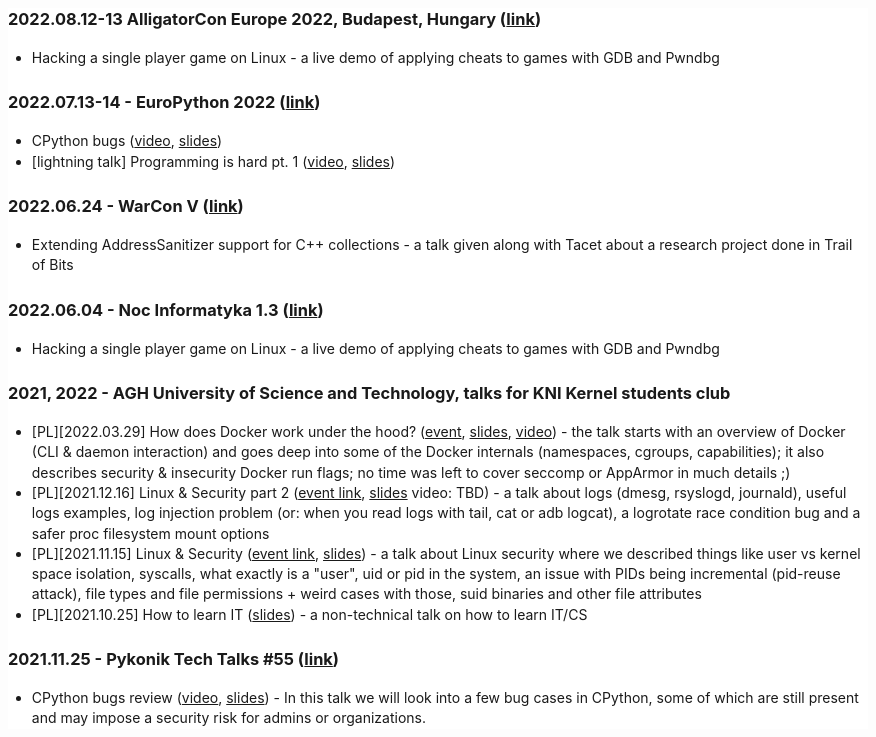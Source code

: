 ### 2022.08.12-13 AlligatorCon Europe 2022, Budapest, Hungary ([link](https://www.alligatorcon.eu/))
* Hacking a single player game on Linux - a live demo of applying cheats to games with GDB and Pwndbg

### 2022.07.13-14 - EuroPython 2022 ([link](https://ep2022.europython.eu/))

* CPython bugs ([video](https://youtu.be/tRtxCCRdZOs?t=12251), [slides](https://docs.google.com/presentation/d/1gHBsvxK9QgYOSeAnOFuN7R2B_zoZVhGlUeUHwT7nI5E))
* [lightning talk] Programming is hard pt. 1 ([video](https://youtu.be/tRtxCCRdZOs?t=35227), [slides](https://docs.google.com/presentation/d/16eZwKTKfLdTsMwca-238dw1qKsGol6-azNki7pJephQ))

### 2022.06.24 - WarCon V ([link](https://warcon.pl/))
* Extending AddressSanitizer support for C++ collections - a talk given along with Tacet about a research project done in Trail of Bits

### 2022.06.04 - Noc Informatyka 1.3 ([link](https://nocinformatyka.pl/))
* Hacking a single player game on Linux - a live demo of applying cheats to games with GDB and Pwndbg

### 2021, 2022 - AGH University of Science and Technology, talks for KNI Kernel students club
* [PL][2022.03.29] How does Docker work under the hood? ([event](https://www.facebook.com/events/447764623792488), [slides](https://docs.google.com/presentation/d/1VY9Y2yqdU4magBpIVyIlpsXTFY-oX0RDJF4oVviLICA/), [video](https://www.youtube.com/watch?v=HEuOcIolwiw)) - the talk starts with an overview of Docker (CLI & daemon interaction) and goes deep into some of the Docker internals (namespaces, cgroups, capabilities); it also describes security & insecurity Docker run flags; no time was left to cover seccomp or AppArmor in much details ;)
* [PL][2021.12.16] Linux & Security part 2 ([event link](https://www.facebook.com/events/694784598091948), [slides](https://docs.google.com/presentation/d/1pZXTmdZuFEOhhWmtZnNVoP0LkhbW9hKBlhgFtFL1RX4/) video: TBD) - a talk about logs (dmesg, rsyslogd, journald), useful logs examples, log injection problem (or: when you read logs with tail, cat or adb logcat), a logrotate race condition bug and a safer proc filesystem mount options
* [PL][2021.11.15] Linux & Security ([event link](https://www.facebook.com/events/223808806522924), [slides](https://docs.google.com/presentation/d/1VT1-6HLrTebluk5TdFu9Z-kWCGshcdurJ6salQo2aOI/)) - a talk about Linux security where we described things like user vs kernel space isolation, syscalls, what exactly is a "user", uid or pid in the system, an issue with PIDs being incremental (pid-reuse attack), file types and file permissions + weird cases with those, suid binaries and other file attributes
* [PL][2021.10.25] How to learn IT ([slides](https://docs.google.com/presentation/d/1ed4RgmuZRrZ0rLS4DIeG1TyGG4EI4B8_33-VkAi8uPQ/)) - a non-technical talk on how to learn IT/CS

### 2021.11.25 - Pykonik Tech Talks #55 ([link](https://www.pykonik.org/tech-talks/55/))
* CPython bugs review ([video](https://www.youtube.com/watch?v=4VQzvoknjt0), [slides](https://docs.google.com/presentation/d/1UwOEHJKraoHNMqhU-O07UHTIoYOPiTaEFMoTLtnpFaI)) - In this talk we will look into a few bug cases in CPython, some of which are still present and may impose a security risk for admins or organizations.
